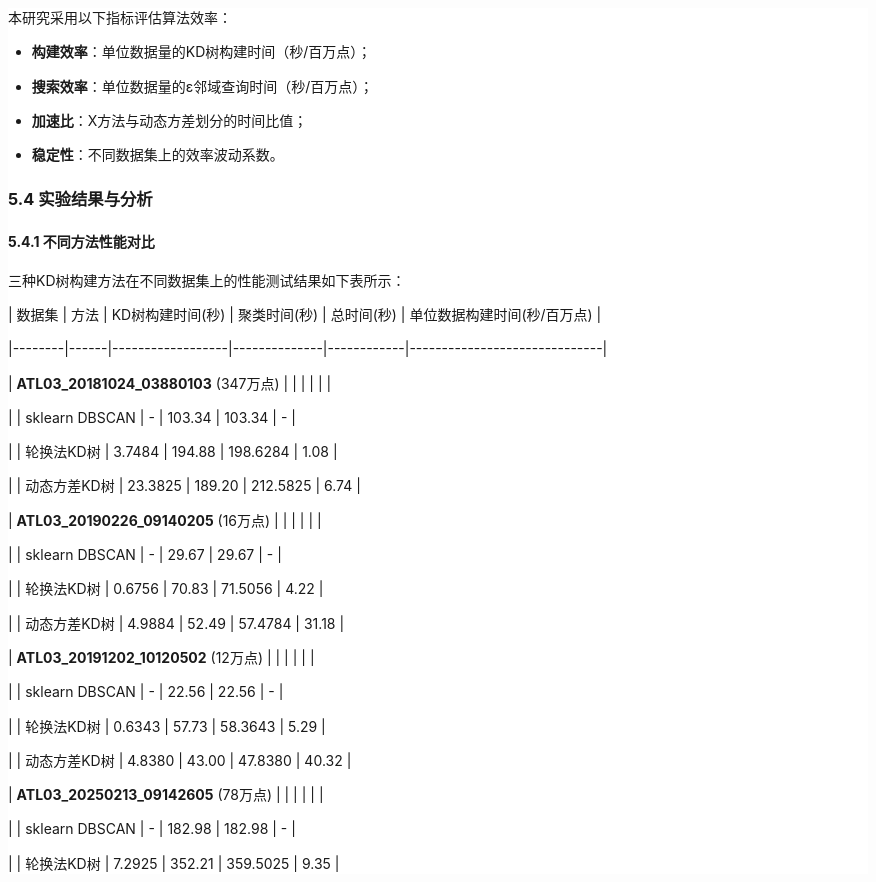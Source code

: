 本研究采用以下指标评估算法效率：

- **构建效率**：单位数据量的KD树构建时间（秒/百万点）；

- **搜索效率**：单位数据量的ε邻域查询时间（秒/百万点）；

- **加速比**：X方法与动态方差划分的时间比值；

- **稳定性**：不同数据集上的效率波动系数。

  

### 5.4 实验结果与分析

#### 5.4.1 不同方法性能对比

三种KD树构建方法在不同数据集上的性能测试结果如下表所示：

  

| 数据集 | 方法 | KD树构建时间(秒) | 聚类时间(秒) | 总时间(秒) | 单位数据构建时间(秒/百万点) |

|--------|------|------------------|--------------|------------|------------------------------|

| **ATL03_20181024_03880103** (347万点) | | | | | |

| | sklearn DBSCAN | - | 103.34 | 103.34 | - |

| | 轮换法KD树 | 3.7484 | 194.88 | 198.6284 | 1.08 |

| | 动态方差KD树 | 23.3825 | 189.20 | 212.5825 | 6.74 |

| **ATL03_20190226_09140205** (16万点) | | | | | |

| | sklearn DBSCAN | - | 29.67 | 29.67 | - |

| | 轮换法KD树 | 0.6756 | 70.83 | 71.5056 | 4.22 |

| | 动态方差KD树 | 4.9884 | 52.49 | 57.4784 | 31.18 |

| **ATL03_20191202_10120502** (12万点) | | | | | |

| | sklearn DBSCAN | - | 22.56 | 22.56 | - |

| | 轮换法KD树 | 0.6343 | 57.73 | 58.3643 | 5.29 |

| | 动态方差KD树 | 4.8380 | 43.00 | 47.8380 | 40.32 |

| **ATL03_20250213_09142605** (78万点) | | | | | |

| | sklearn DBSCAN | - | 182.98 | 182.98 | - |

| | 轮换法KD树 | 7.2925 | 352.21 | 359.5025 | 9.35 |
